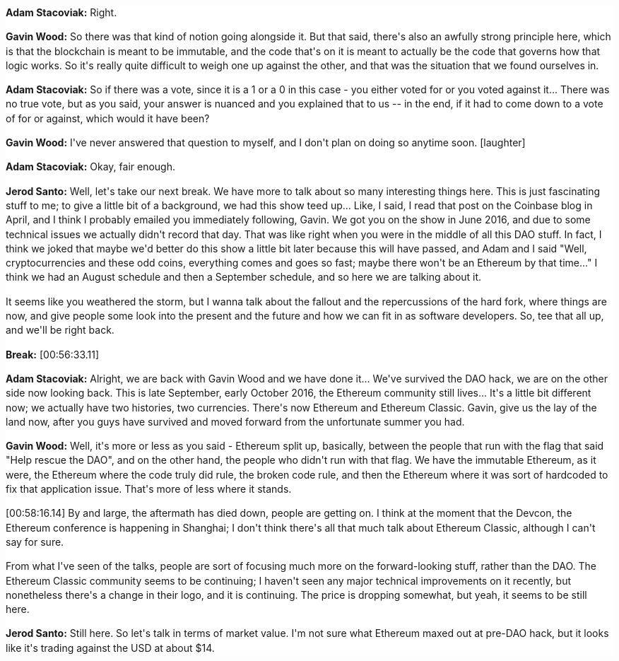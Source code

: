 **Adam Stacoviak:** Right.

**Gavin Wood:** So there was that kind of notion going alongside it. But that said, there's also an awfully strong principle here, which is that the blockchain is meant to be immutable, and the code that's on it is meant to actually be the code that governs how that logic works. So it's really quite difficult to weigh one up against the other, and that was the situation that we found ourselves in.

**Adam Stacoviak:** So if there was a vote, since it is a 1 or a 0 in this case - you either voted for or you voted against it... There was no true vote, but as you said, your answer is nuanced and you explained that to us -- in the end, if it had to come down to a vote of for or against, which would it have been?

**Gavin Wood:** I've never answered that question to myself, and I don't plan on doing so anytime soon. \[laughter\]

**Adam Stacoviak:** Okay, fair enough.

**Jerod Santo:** Well, let's take our next break. We have more to talk about so many interesting things here. This is just fascinating stuff to me; to give a little bit of a background, we had this show teed up... Like, I said, I read that post on the Coinbase blog in April, and I think I probably emailed you immediately following, Gavin. We got you on the show in June 2016, and due to some technical issues we actually didn't record that day. That was like right when you were in the middle of all this DAO stuff. In fact, I think we joked that maybe we'd better do this show a little bit later because this will have passed, and Adam and I said "Well, cryptocurrencies and these odd coins, everything comes and goes so fast; maybe there won't be an Ethereum by that time..." I think we had an August schedule and then a September schedule, and so here we are talking about it.

It seems like you weathered the storm, but I wanna talk about the fallout and the repercussions of the hard fork, where things are now, and give people some look into the present and the future and how we can fit in as software developers. So, tee that all up, and we'll be right back.

**Break:** \[00:56:33.11\]

**Adam Stacoviak:** Alright, we are back with Gavin Wood and we have done it... We've survived the DAO hack, we are on the other side now looking back. This is late September, early October 2016, the Ethereum community still lives... It's a little bit different now; we actually have two histories, two currencies. There's now Ethereum and Ethereum Classic. Gavin, give us the lay of the land now, after you guys have survived and moved forward from the unfortunate summer you had.

**Gavin Wood:** Well, it's more or less as you said - Ethereum split up, basically, between the people that run with the flag that said "Help rescue the DAO", and on the other hand, the people who didn't run with that flag. We have the immutable Ethereum, as it were, the Ethereum where the code truly did rule, the broken code rule, and then the Ethereum where it was sort of hardcoded to fix that application issue. That's more of less where it stands.

\[00:58:16.14\] By and large, the aftermath has died down, people are getting on. I think at the moment that the Devcon, the Ethereum conference is happening in Shanghai; I don't think there's all that much talk about Ethereum Classic, although I can't say for sure.

From what I've seen of the talks, people are sort of focusing much more on the forward-looking stuff, rather than the DAO. The Ethereum Classic community seems to be continuing; I haven't seen any major technical improvements on it recently, but nonetheless there's a change in their logo, and it is continuing. The price is dropping somewhat, but yeah, it seems to be still here.

**Jerod Santo:** Still here. So let's talk in terms of market value. I'm not sure what Ethereum maxed out at pre-DAO hack, but it looks like it's trading against the USD at about $14.
